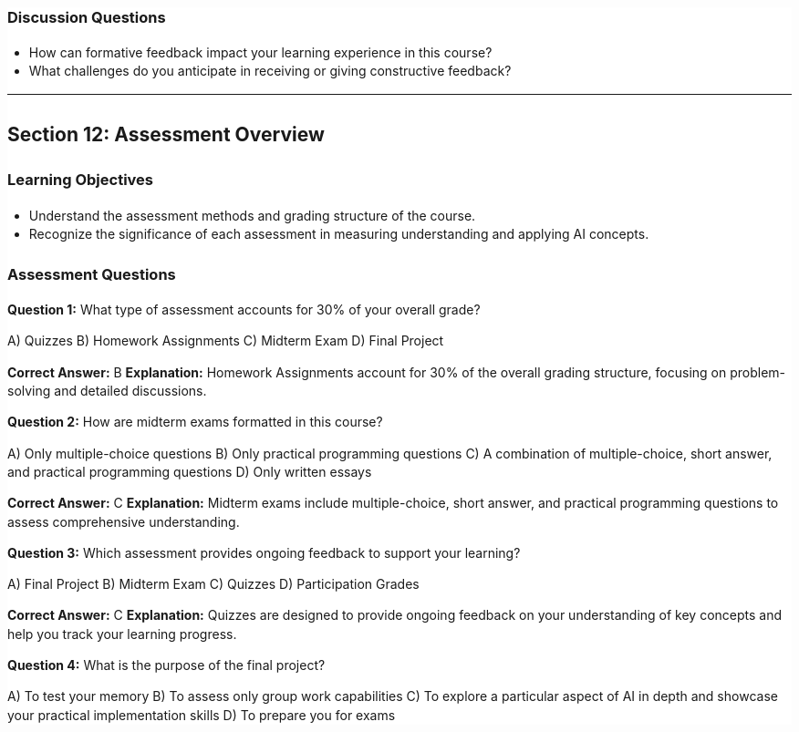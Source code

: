 ### Discussion Questions
- How can formative feedback impact your learning experience in this course?
- What challenges do you anticipate in receiving or giving constructive feedback?

---

## Section 12: Assessment Overview

### Learning Objectives
- Understand the assessment methods and grading structure of the course.
- Recognize the significance of each assessment in measuring understanding and applying AI concepts.

### Assessment Questions

**Question 1:** What type of assessment accounts for 30% of your overall grade?

  A) Quizzes
  B) Homework Assignments
  C) Midterm Exam
  D) Final Project

**Correct Answer:** B
**Explanation:** Homework Assignments account for 30% of the overall grading structure, focusing on problem-solving and detailed discussions.

**Question 2:** How are midterm exams formatted in this course?

  A) Only multiple-choice questions
  B) Only practical programming questions
  C) A combination of multiple-choice, short answer, and practical programming questions
  D) Only written essays

**Correct Answer:** C
**Explanation:** Midterm exams include multiple-choice, short answer, and practical programming questions to assess comprehensive understanding.

**Question 3:** Which assessment provides ongoing feedback to support your learning?

  A) Final Project
  B) Midterm Exam
  C) Quizzes
  D) Participation Grades

**Correct Answer:** C
**Explanation:** Quizzes are designed to provide ongoing feedback on your understanding of key concepts and help you track your learning progress.

**Question 4:** What is the purpose of the final project?

  A) To test your memory
  B) To assess only group work capabilities
  C) To explore a particular aspect of AI in depth and showcase your practical implementation skills
  D) To prepare you for exams
